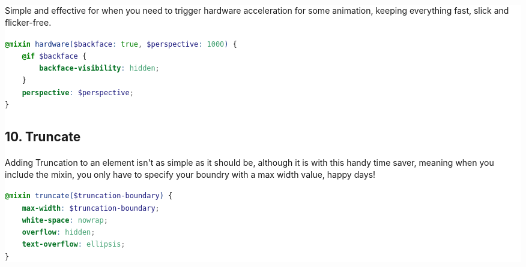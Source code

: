 Simple and effective for when you need to trigger hardware acceleration for some animation, keeping everything fast, slick and flicker-free.

```scss
@mixin hardware($backface: true, $perspective: 1000) {
    @if $backface {
        backface-visibility: hidden;
    }
    perspective: $perspective;
}
```



## 10. Truncate

Adding Truncation to an element isn't as simple as it should be, although it is with this handy time saver, meaning when you include the mixin, you only have to specify your boundry with a max width value, happy days!

```scss
@mixin truncate($truncation-boundary) {
    max-width: $truncation-boundary;
    white-space: nowrap;
    overflow: hidden;
    text-overflow: ellipsis;
}
```